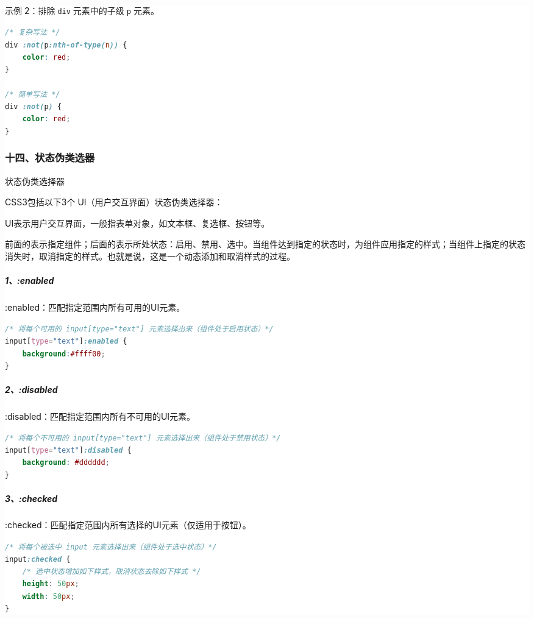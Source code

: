  示例 2：排除 `div` 元素中的子级 `p` 元素。

```css
/* 复杂写法 */
div :not(p:nth-of-type(n)) {
    color: red;
}

/* 简单写法 */
div :not(p) {
    color: red;
}
```



### **十四、状态伪类选器**

状态伪类选择器

 CSS3包括以下3个 UI（用户交互界面）状态伪类选择器：

 UI表示用户交互界面，一般指表单对象，如文本框、复选框、按钮等。

 前面的表示指定组件；后面的表示所处状态：启用、禁用、选中。当组件达到指定的状态时，为组件应用指定的样式；当组件上指定的状态消失时，取消指定的样式。也就是说，这是一个动态添加和取消样式的过程。

#####   1、:enabled 

:enabled：匹配指定范围内所有可用的UI元素。

```css
/* 将每个可用的 input[type="text"] 元素选择出来（组件处于启用状态）*/
input[type="text"]:enabled {
	background:#ffff00;
}
```

#####   2、:disabled 

:disabled：匹配指定范围内所有不可用的UI元素。

```css
/* 将每个不可用的 input[type="text"] 元素选择出来（组件处于禁用状态）*/
input[type="text"]:disabled {
	background: #dddddd;
}
```

#####   3、:checked 

:checked：匹配指定范围内所有选择的UI元素（仅适用于按钮）。

```css
/* 将每个被选中 input 元素选择出来（组件处于选中状态）*/
input:checked {
    /* 选中状态增加如下样式，取消状态去除如下样式 */
	height: 50px;
	width: 50px;
}
```

